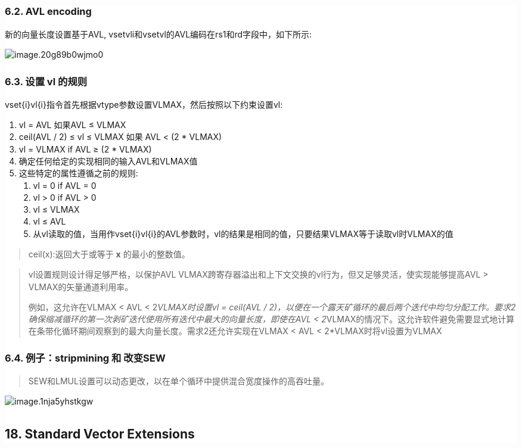 

### 6.2. AVL encoding

新的向量长度设置基于AVL, vsetvli和vsetvl的AVL编码在rs1和rd字段中，如下所示:

![image.20g89b0wjmo0](https://s2.loli.net/2022/10/26/kvNwKxFlQtR3fd7.webp)

### 6.3. 设置 vl 的规则

vset{i}vl{i}指令首先根据vtype参数设置VLMAX，然后按照以下约束设置vl:

1. vl = AVL  如果AVL ≤ VLMAX
2. ceil(AVL / 2) ≤ vl ≤ VLMAX 如果 AVL < (2 * VLMAX)
3. vl = VLMAX if AVL ≥ (2 * VLMAX)
4. 确定任何给定的实现相同的输入AVL和VLMAX值
5. 这些特定的属性遵循之前的规则:
   1. vl = 0 if AVL = 0
   2. vl > 0 if AVL > 0
   3. vl ≤ VLMAX
   4. vl ≤ AVL
   5. 从vl读取的值，当用作vset{i}vl{i}的AVL参数时，vl的结果是相同的值，只要结果VLMAX等于读取vl时VLMAX的值

> ceil(x):返回大于或等于 **x** 的最小的整数值。



> vl设置规则设计得足够严格，以保护AVL VLMAX跨寄存器溢出和上下文交换的vl行为，但又足够灵活，使实现能够提高AVL > VLMAX的矢量通道利用率。
>
> 例如，这允许在VLMAX < AVL < 2*VLMAX时设置vl = ceil(AVL / 2)，以便在一个露天矿循环的最后两个迭代中均匀分配工作。要求2确保缩减循环的第一次剥矿迭代使用所有迭代中最大的向量长度，即使在AVL < 2*VLMAX的情况下。这允许软件避免需要显式地计算在条带化循环期间观察到的最大向量长度。需求2还允许实现在VLMAX < AVL < 2*VLMAX时将vl设置为VLMAX



### 6.4. 例子：stripmining 和 改变SEW

> SEW和LMUL设置可以动态更改，以在单个循环中提供混合宽度操作的高吞吐量。

![image.1nja5yhstkgw](https://s2.loli.net/2022/10/26/NS9JsCnyFWoRjA3.webp)

## **18. Standard Vector Extensions**

